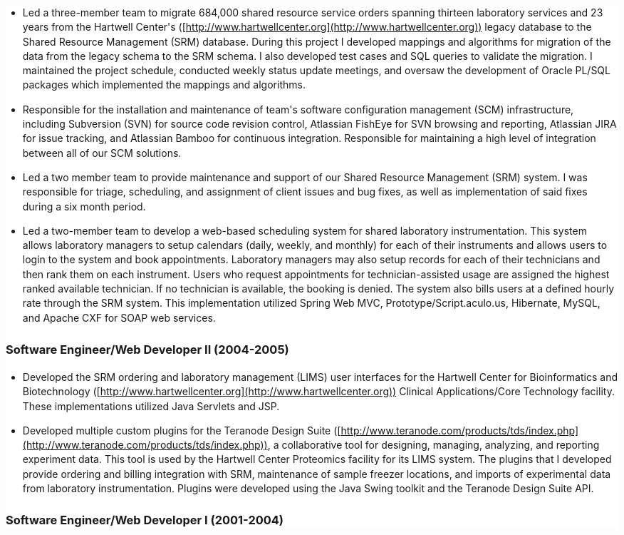 	
  * Led a three-member team to migrate 684,000 shared resource service orders spanning thirteen laboratory services and 23 years from the Hartwell Center's ([http://www.hartwellcenter.org](http://www.hartwellcenter.org)) legacy database to the Shared Resource Management (SRM) database. During this project I developed mappings and algorithms for migration of the data from the legacy schema to the SRM schema. I also developed test cases and SQL queries to validate the migration. I maintained the project schedule, conducted weekly status update meetings, and oversaw the development of Oracle PL/SQL packages which implemented the mappings and algorithms.

	
  * Responsible for the installation and maintenance of team's software configuration management (SCM) infrastructure, including Subversion (SVN) for source code revision control, Atlassian FishEye for SVN browsing and reporting, Atlassian JIRA for issue tracking, and Atlassian Bamboo for continuous integration. Responsible for maintaining a high level of integration between all of our SCM solutions.

	
  * Led a two member team to provide maintenance and support of our Shared Resource Management (SRM) system. I was responsible for triage, scheduling, and assignment of client issues and bug fixes, as well as implementation of said fixes during a six month period.

	
  * Led a two-member team to develop a web-based scheduling system for shared laboratory instrumentation. This system allows laboratory managers to setup calendars (daily, weekly, and monthly) for each of their instruments and allows users to login to the system and book appointments. Laboratory managers may also setup records for each of their technicians and then rank them on each instrument. Users who request appointments for technician-assisted usage are assigned the highest ranked available technician. If no technician is available, the booking is denied. The system also bills users at a defined hourly rate through the SRM system. This implementation utilized Spring Web MVC, Prototype/Script.aculo.us, Hibernate, MySQL, and Apache CXF for SOAP web services.




### Software Engineer/Web Developer II (2004-2005)





	
  * Developed the SRM ordering and laboratory management (LIMS) user interfaces for the Hartwell Center for Bioinformatics and Biotechnology ([http://www.hartwellcenter.org](http://www.hartwellcenter.org)) Clinical Applications/Core Technology facility. These implementations utilized Java Servlets and JSP.

	
  * Developed multiple custom plugins for the Teranode Design Suite ([http://www.teranode.com/products/tds/index.php](http://www.teranode.com/products/tds/index.php)), a collaborative tool for designing, managing, analyzing, and reporting experiment data. This tool is used by the Hartwell Center Proteomics facility for its LIMS system. The plugins that I developed provide ordering and billing integration with SRM, maintenance of sample freezer locations, and imports of experimental data from laboratory instrumentation. Plugins were developed using the Java Swing toolkit and the Teranode Design Suite API.




### Software Engineer/Web Developer I (2001-2004)
